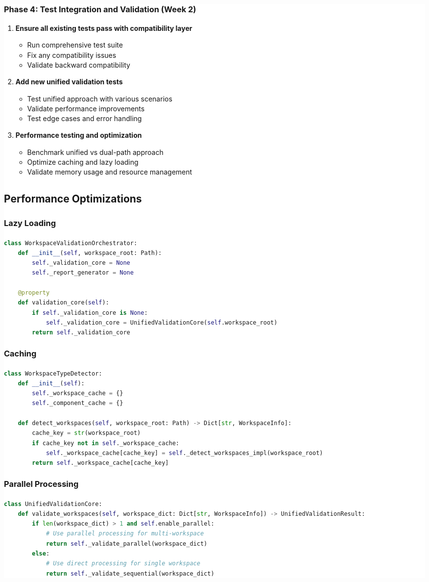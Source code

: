 ### Phase 4: Test Integration and Validation (Week 2)
1. **Ensure all existing tests pass with compatibility layer**
   - Run comprehensive test suite
   - Fix any compatibility issues
   - Validate backward compatibility

2. **Add new unified validation tests**
   - Test unified approach with various scenarios
   - Validate performance improvements
   - Test edge cases and error handling

3. **Performance testing and optimization**
   - Benchmark unified vs dual-path approach
   - Optimize caching and lazy loading
   - Validate memory usage and resource management

## Performance Optimizations

### Lazy Loading
```python
class WorkspaceValidationOrchestrator:
    def __init__(self, workspace_root: Path):
        self._validation_core = None
        self._report_generator = None
    
    @property
    def validation_core(self):
        if self._validation_core is None:
            self._validation_core = UnifiedValidationCore(self.workspace_root)
        return self._validation_core
```

### Caching
```python
class WorkspaceTypeDetector:
    def __init__(self):
        self._workspace_cache = {}
        self._component_cache = {}
    
    def detect_workspaces(self, workspace_root: Path) -> Dict[str, WorkspaceInfo]:
        cache_key = str(workspace_root)
        if cache_key not in self._workspace_cache:
            self._workspace_cache[cache_key] = self._detect_workspaces_impl(workspace_root)
        return self._workspace_cache[cache_key]
```

### Parallel Processing
```python
class UnifiedValidationCore:
    def validate_workspaces(self, workspace_dict: Dict[str, WorkspaceInfo]) -> UnifiedValidationResult:
        if len(workspace_dict) > 1 and self.enable_parallel:
            # Use parallel processing for multi-workspace
            return self._validate_parallel(workspace_dict)
        else:
            # Use direct processing for single workspace
            return self._validate_sequential(workspace_dict)
```

